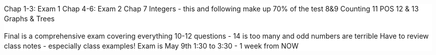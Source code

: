 Chap 1-3: Exam 1
Chap 4-6: Exam 2
Chap 7 Integers - this and following make up 70% of the test
	8&9 Counting
	11 POS
	12 & 13 Graphs & Trees

Final is a comprehensive exam covering everything
10-12 questions - 14 is too many and odd numbers are terrible
Have to review class notes - especially class examples!
Exam is May 9th 1:30 to 3:30 - 1 week from NOW
